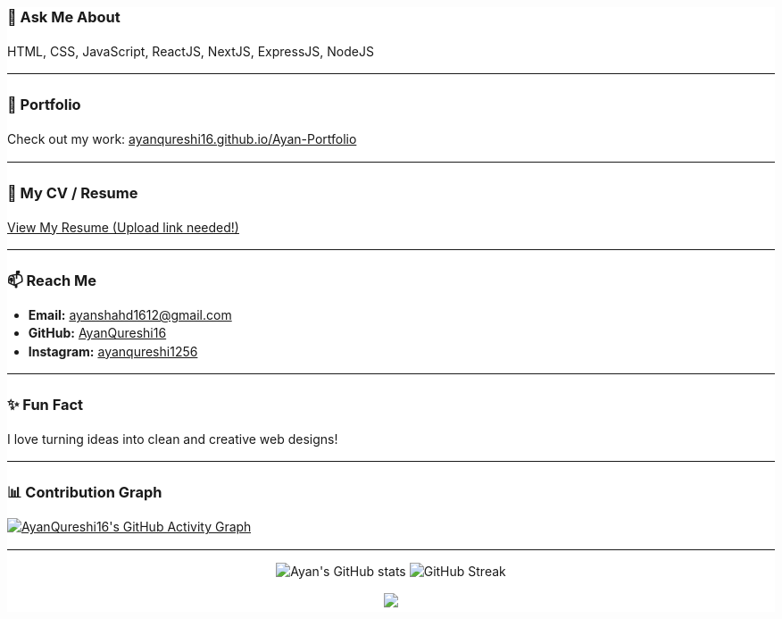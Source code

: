 
### 💬 Ask Me About

HTML, CSS, JavaScript, ReactJS, NextJS, ExpressJS, NodeJS

---

### 🚀 Portfolio

Check out my work: [ayanqureshi16.github.io/Ayan-Portfolio](https://ayanqureshi16.github.io/Ayan-Portfolio/)

---

### 📄 My CV / Resume

[View My Resume (Upload link needed!)](https://your-cv-link-here.com)

---

### 📫 Reach Me

- **Email:** [ayanshahd1612@gmail.com](mailto:ayanshahd1612@gmail.com)
- **GitHub:** [AyanQureshi16](https://github.com/AyanQureshi16)
- **Instagram:** [ayanqureshi1256](https://www.instagram.com/ayanqureshi1256/)

---

### ✨ Fun Fact

I love turning ideas into clean and creative web designs!

---

### 📊 Contribution Graph

[![AyanQureshi16's GitHub Activity Graph](https://github-readme-activity-graph.vercel.app/graph?username=AyanQureshi16&theme=dracula)](https://github.com/AyanQureshi16)

---

<p align="center">
  <img src="https://github-readme-stats.vercel.app/api?username=AyanQureshi16&show_icons=true&theme=radical" alt="Ayan's GitHub stats" height="160"/>
  <img src="https://github-readme-streak-stats.herokuapp.com/?user=AyanQureshi16&theme=radical" alt="GitHub Streak" height="160"/>
</p>

<p align="center">
  <img src="https://github-readme-stats.vercel.app/api/top-langs/?username=AyanQureshi16&layout=compact&theme=radical" height="120"/>
</p>

